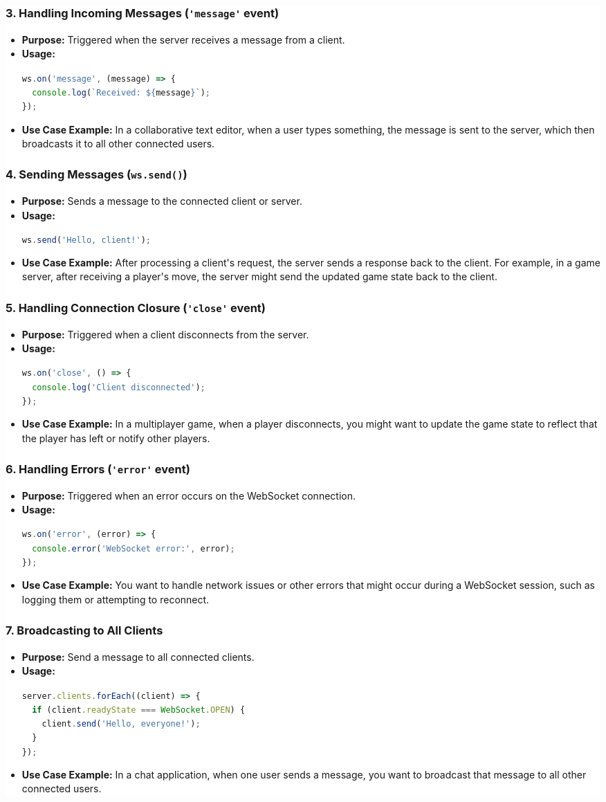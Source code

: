 ### 3. **Handling Incoming Messages (`'message'` event)**
   - **Purpose:** Triggered when the server receives a message from a client.
   - **Usage:**
     ```javascript
     ws.on('message', (message) => {
       console.log(`Received: ${message}`);
     });
     ```
   - **Use Case Example:** In a collaborative text editor, when a user types something, the message is sent to the server, which then broadcasts it to all other connected users.

### 4. **Sending Messages (`ws.send()`)**
   - **Purpose:** Sends a message to the connected client or server.
   - **Usage:**
     ```javascript
     ws.send('Hello, client!');
     ```
   - **Use Case Example:** After processing a client's request, the server sends a response back to the client. For example, in a game server, after receiving a player's move, the server might send the updated game state back to the client.

### 5. **Handling Connection Closure (`'close'` event)**
   - **Purpose:** Triggered when a client disconnects from the server.
   - **Usage:**
     ```javascript
     ws.on('close', () => {
       console.log('Client disconnected');
     });
     ```
   - **Use Case Example:** In a multiplayer game, when a player disconnects, you might want to update the game state to reflect that the player has left or notify other players.

### 6. **Handling Errors (`'error'` event)**
   - **Purpose:** Triggered when an error occurs on the WebSocket connection.
   - **Usage:**
     ```javascript
     ws.on('error', (error) => {
       console.error('WebSocket error:', error);
     });
     ```
   - **Use Case Example:** You want to handle network issues or other errors that might occur during a WebSocket session, such as logging them or attempting to reconnect.

### 7. **Broadcasting to All Clients**
   - **Purpose:** Send a message to all connected clients.
   - **Usage:**
     ```javascript
     server.clients.forEach((client) => {
       if (client.readyState === WebSocket.OPEN) {
         client.send('Hello, everyone!');
       }
     });
     ```
   - **Use Case Example:** In a chat application, when one user sends a message, you want to broadcast that message to all other connected users.
